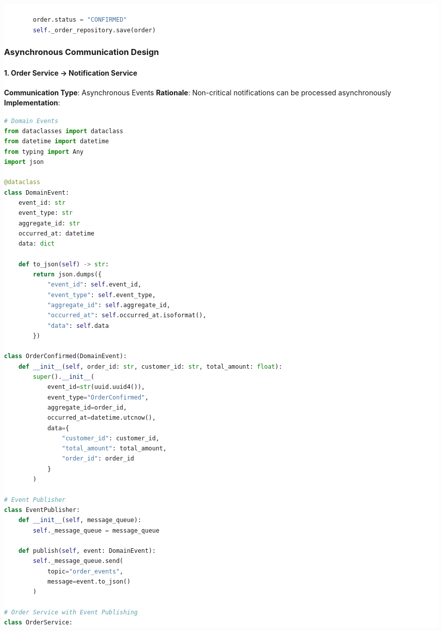 ```python
        
        order.status = "CONFIRMED"
        self._order_repository.save(order)
```

### Asynchronous Communication Design

#### 1. Order Service → Notification Service
**Communication Type**: Asynchronous Events
**Rationale**: Non-critical notifications can be processed asynchronously
**Implementation**:

```python
# Domain Events
from dataclasses import dataclass
from datetime import datetime
from typing import Any
import json

@dataclass
class DomainEvent:
    event_id: str
    event_type: str
    aggregate_id: str
    occurred_at: datetime
    data: dict
    
    def to_json(self) -> str:
        return json.dumps({
            "event_id": self.event_id,
            "event_type": self.event_type,
            "aggregate_id": self.aggregate_id,
            "occurred_at": self.occurred_at.isoformat(),
            "data": self.data
        })

class OrderConfirmed(DomainEvent):
    def __init__(self, order_id: str, customer_id: str, total_amount: float):
        super().__init__(
            event_id=str(uuid.uuid4()),
            event_type="OrderConfirmed",
            aggregate_id=order_id,
            occurred_at=datetime.utcnow(),
            data={
                "customer_id": customer_id,
                "total_amount": total_amount,
                "order_id": order_id
            }
        )

# Event Publisher
class EventPublisher:
    def __init__(self, message_queue):
        self._message_queue = message_queue
    
    def publish(self, event: DomainEvent):
        self._message_queue.send(
            topic="order_events",
            message=event.to_json()
        )

# Order Service with Event Publishing
class OrderService:
```